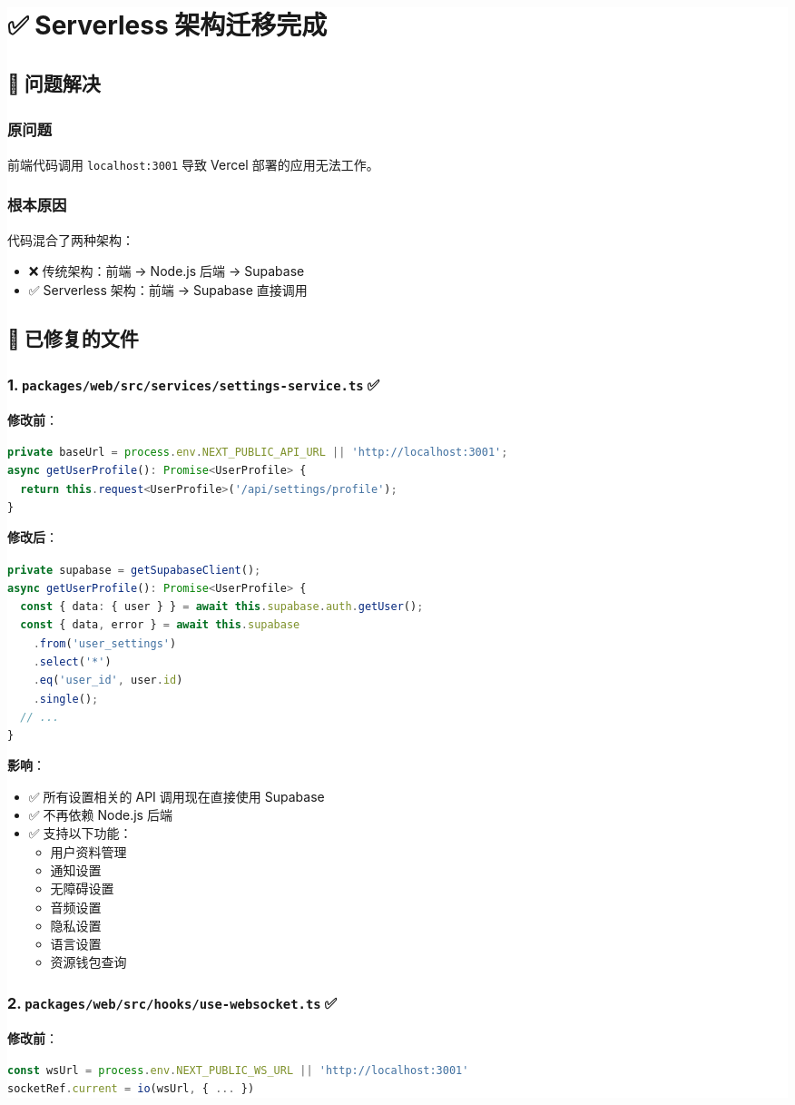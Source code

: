# ✅ Serverless 架构迁移完成

## 🎯 问题解决

### 原问题
前端代码调用 `localhost:3001` 导致 Vercel 部署的应用无法工作。

### 根本原因
代码混合了两种架构：
- ❌ 传统架构：前端 → Node.js 后端 → Supabase
- ✅ Serverless 架构：前端 → Supabase 直接调用

## 📝 已修复的文件

### 1. `packages/web/src/services/settings-service.ts` ✅
**修改前**：
```typescript
private baseUrl = process.env.NEXT_PUBLIC_API_URL || 'http://localhost:3001';
async getUserProfile(): Promise<UserProfile> {
  return this.request<UserProfile>('/api/settings/profile');
}
```

**修改后**：
```typescript
private supabase = getSupabaseClient();
async getUserProfile(): Promise<UserProfile> {
  const { data: { user } } = await this.supabase.auth.getUser();
  const { data, error } = await this.supabase
    .from('user_settings')
    .select('*')
    .eq('user_id', user.id)
    .single();
  // ...
}
```

**影响**：
- ✅ 所有设置相关的 API 调用现在直接使用 Supabase
- ✅ 不再依赖 Node.js 后端
- ✅ 支持以下功能：
  - 用户资料管理
  - 通知设置
  - 无障碍设置
  - 音频设置
  - 隐私设置
  - 语言设置
  - 资源钱包查询

### 2. `packages/web/src/hooks/use-websocket.ts` ✅
**修改前**：
```typescript
const wsUrl = process.env.NEXT_PUBLIC_WS_URL || 'http://localhost:3001'
socketRef.current = io(wsUrl, { ... })
```
